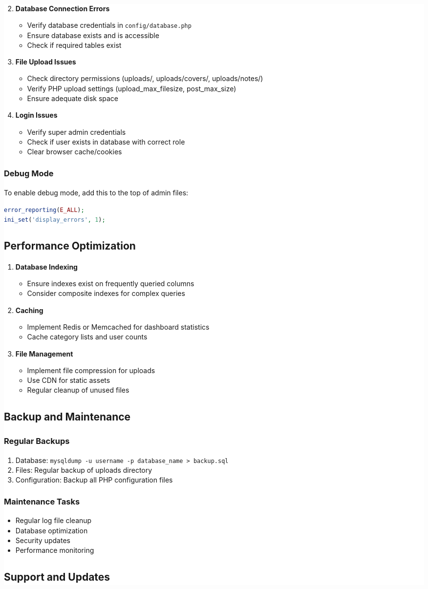 2. **Database Connection Errors**
   - Verify database credentials in `config/database.php`
   - Ensure database exists and is accessible
   - Check if required tables exist

3. **File Upload Issues**
   - Check directory permissions (uploads/, uploads/covers/, uploads/notes/)
   - Verify PHP upload settings (upload_max_filesize, post_max_size)
   - Ensure adequate disk space

4. **Login Issues**
   - Verify super admin credentials
   - Check if user exists in database with correct role
   - Clear browser cache/cookies

### Debug Mode
To enable debug mode, add this to the top of admin files:
```php
error_reporting(E_ALL);
ini_set('display_errors', 1);
```

## Performance Optimization

1. **Database Indexing**
   - Ensure indexes exist on frequently queried columns
   - Consider composite indexes for complex queries

2. **Caching**
   - Implement Redis or Memcached for dashboard statistics
   - Cache category lists and user counts

3. **File Management**
   - Implement file compression for uploads
   - Use CDN for static assets
   - Regular cleanup of unused files

## Backup and Maintenance

### Regular Backups
1. Database: `mysqldump -u username -p database_name > backup.sql`
2. Files: Regular backup of uploads directory
3. Configuration: Backup all PHP configuration files

### Maintenance Tasks
- Regular log file cleanup
- Database optimization
- Security updates
- Performance monitoring

## Support and Updates
